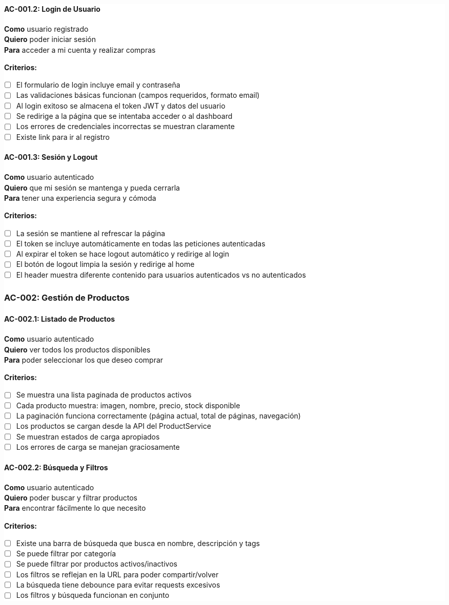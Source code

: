 #### AC-001.2: Login de Usuario
**Como** usuario registrado  
**Quiero** poder iniciar sesión  
**Para** acceder a mi cuenta y realizar compras  

**Criterios:**
- [ ] El formulario de login incluye email y contraseña
- [ ] Las validaciones básicas funcionan (campos requeridos, formato email)
- [ ] Al login exitoso se almacena el token JWT y datos del usuario
- [ ] Se redirige a la página que se intentaba acceder o al dashboard
- [ ] Los errores de credenciales incorrectas se muestran claramente
- [ ] Existe link para ir al registro

#### AC-001.3: Sesión y Logout
**Como** usuario autenticado  
**Quiero** que mi sesión se mantenga y pueda cerrarla  
**Para** tener una experiencia segura y cómoda  

**Criterios:**
- [ ] La sesión se mantiene al refrescar la página
- [ ] El token se incluye automáticamente en todas las peticiones autenticadas
- [ ] Al expirar el token se hace logout automático y redirige al login
- [ ] El botón de logout limpia la sesión y redirige al home
- [ ] El header muestra diferente contenido para usuarios autenticados vs no autenticados

### AC-002: Gestión de Productos

#### AC-002.1: Listado de Productos
**Como** usuario autenticado  
**Quiero** ver todos los productos disponibles  
**Para** poder seleccionar los que deseo comprar  

**Criterios:**
- [ ] Se muestra una lista paginada de productos activos
- [ ] Cada producto muestra: imagen, nombre, precio, stock disponible
- [ ] La paginación funciona correctamente (página actual, total de páginas, navegación)
- [ ] Los productos se cargan desde la API del ProductService
- [ ] Se muestran estados de carga apropiados
- [ ] Los errores de carga se manejan graciosamente

#### AC-002.2: Búsqueda y Filtros
**Como** usuario autenticado  
**Quiero** poder buscar y filtrar productos  
**Para** encontrar fácilmente lo que necesito  

**Criterios:**
- [ ] Existe una barra de búsqueda que busca en nombre, descripción y tags
- [ ] Se puede filtrar por categoría
- [ ] Se puede filtrar por productos activos/inactivos
- [ ] Los filtros se reflejan en la URL para poder compartir/volver
- [ ] La búsqueda tiene debounce para evitar requests excesivos
- [ ] Los filtros y búsqueda funcionan en conjunto
